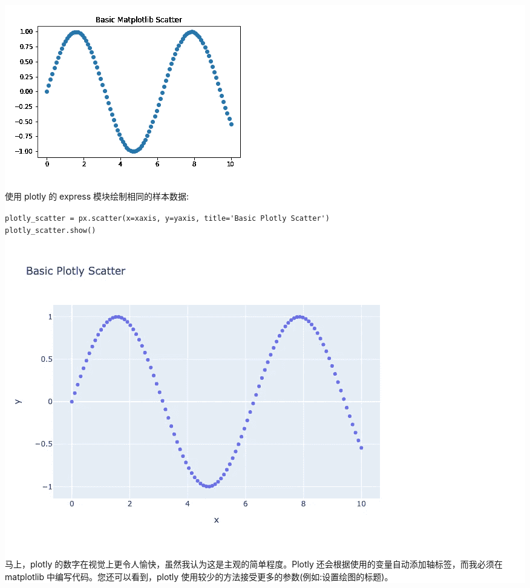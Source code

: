 ![](img/e84dc5fed00529b203814de79a5031b4.png)

使用 plotly 的 express 模块绘制相同的样本数据:

```
plotly_scatter = px.scatter(x=xaxis, y=yaxis, title='Basic Plotly Scatter')
plotly_scatter.show()
```

![](img/f0d52a41280ff6b78ca6fe5df297130c.png)

马上，plotly 的数字在视觉上更令人愉快，虽然我认为这是主观的简单程度。Plotly 还会根据使用的变量自动添加轴标签，而我必须在 matplotlib 中编写代码。您还可以看到，plotly 使用较少的方法接受更多的参数(例如:设置绘图的标题)。

